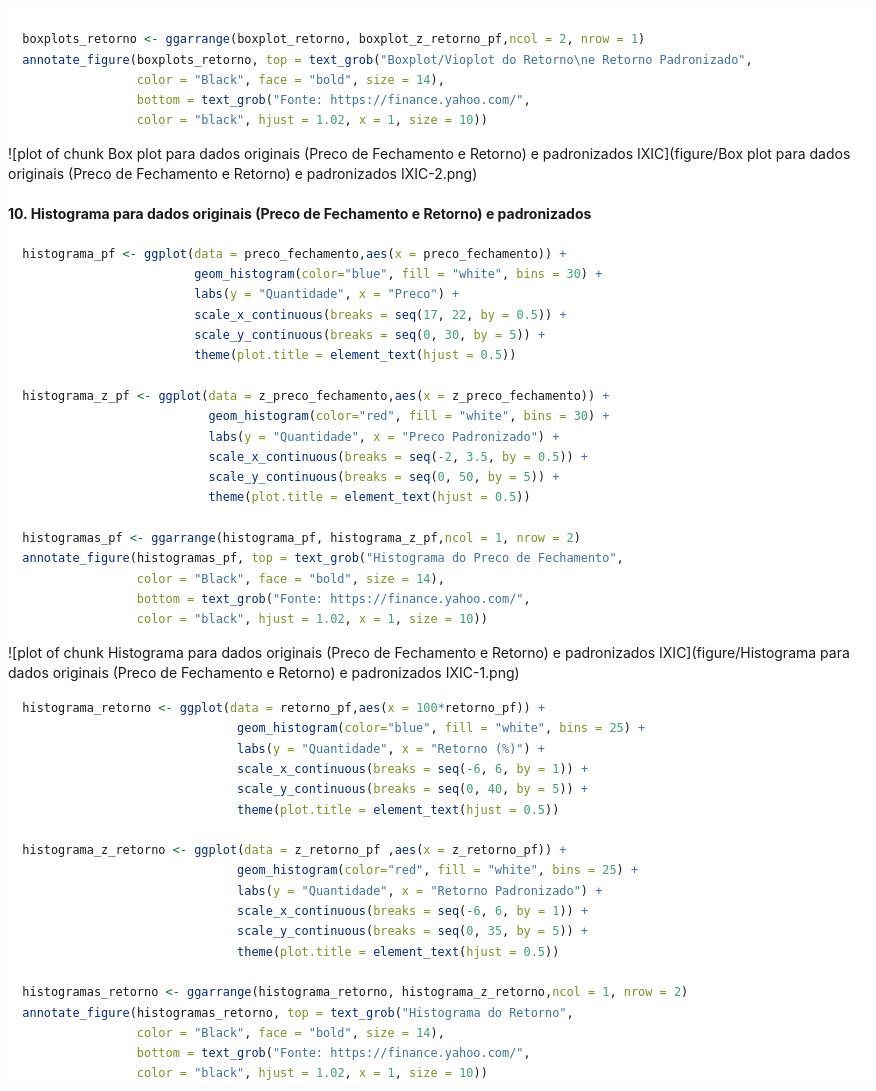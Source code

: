 ```r

  boxplots_retorno <- ggarrange(boxplot_retorno, boxplot_z_retorno_pf,ncol = 2, nrow = 1)
  annotate_figure(boxplots_retorno, top = text_grob("Boxplot/Vioplot do Retorno\ne Retorno Padronizado",
                  color = "Black", face = "bold", size = 14),
                  bottom = text_grob("Fonte: https://finance.yahoo.com/",
                  color = "black", hjust = 1.02, x = 1, size = 10))
```

![plot of chunk Box plot para dados originais (Preco de Fechamento e Retorno) e padronizados IXIC](figure/Box plot para dados originais (Preco de Fechamento e Retorno) e padronizados IXIC-2.png)


#### 10. Histograma para dados originais (Preco de Fechamento e Retorno) e padronizados 

```r
  histograma_pf <- ggplot(data = preco_fechamento,aes(x = preco_fechamento)) +
                          geom_histogram(color="blue", fill = "white", bins = 30) +
                          labs(y = "Quantidade", x = "Preco") +
                          scale_x_continuous(breaks = seq(17, 22, by = 0.5)) +
                          scale_y_continuous(breaks = seq(0, 30, by = 5)) +
                          theme(plot.title = element_text(hjust = 0.5))

  histograma_z_pf <- ggplot(data = z_preco_fechamento,aes(x = z_preco_fechamento)) +
                            geom_histogram(color="red", fill = "white", bins = 30) +
                            labs(y = "Quantidade", x = "Preco Padronizado") +
                            scale_x_continuous(breaks = seq(-2, 3.5, by = 0.5)) +
                            scale_y_continuous(breaks = seq(0, 50, by = 5)) +
                            theme(plot.title = element_text(hjust = 0.5))

  histogramas_pf <- ggarrange(histograma_pf, histograma_z_pf,ncol = 1, nrow = 2)
  annotate_figure(histogramas_pf, top = text_grob("Histograma do Preco de Fechamento",
                  color = "Black", face = "bold", size = 14),
                  bottom = text_grob("Fonte: https://finance.yahoo.com/",
                  color = "black", hjust = 1.02, x = 1, size = 10))
```

![plot of chunk Histograma para dados originais (Preco de Fechamento e Retorno) e padronizados IXIC](figure/Histograma para dados originais (Preco de Fechamento e Retorno) e padronizados IXIC-1.png)

```r
  histograma_retorno <- ggplot(data = retorno_pf,aes(x = 100*retorno_pf)) + 
                                geom_histogram(color="blue", fill = "white", bins = 25) + 
                                labs(y = "Quantidade", x = "Retorno (%)") + 
                                scale_x_continuous(breaks = seq(-6, 6, by = 1)) + 
                                scale_y_continuous(breaks = seq(0, 40, by = 5)) + 
                                theme(plot.title = element_text(hjust = 0.5))

  histograma_z_retorno <- ggplot(data = z_retorno_pf ,aes(x = z_retorno_pf)) + 
                                geom_histogram(color="red", fill = "white", bins = 25) + 
                                labs(y = "Quantidade", x = "Retorno Padronizado") + 
                                scale_x_continuous(breaks = seq(-6, 6, by = 1)) + 
                                scale_y_continuous(breaks = seq(0, 35, by = 5)) + 
                                theme(plot.title = element_text(hjust = 0.5))

  histogramas_retorno <- ggarrange(histograma_retorno, histograma_z_retorno,ncol = 1, nrow = 2)
  annotate_figure(histogramas_retorno, top = text_grob("Histograma do Retorno",
                  color = "Black", face = "bold", size = 14),
                  bottom = text_grob("Fonte: https://finance.yahoo.com/",
                  color = "black", hjust = 1.02, x = 1, size = 10))
```
